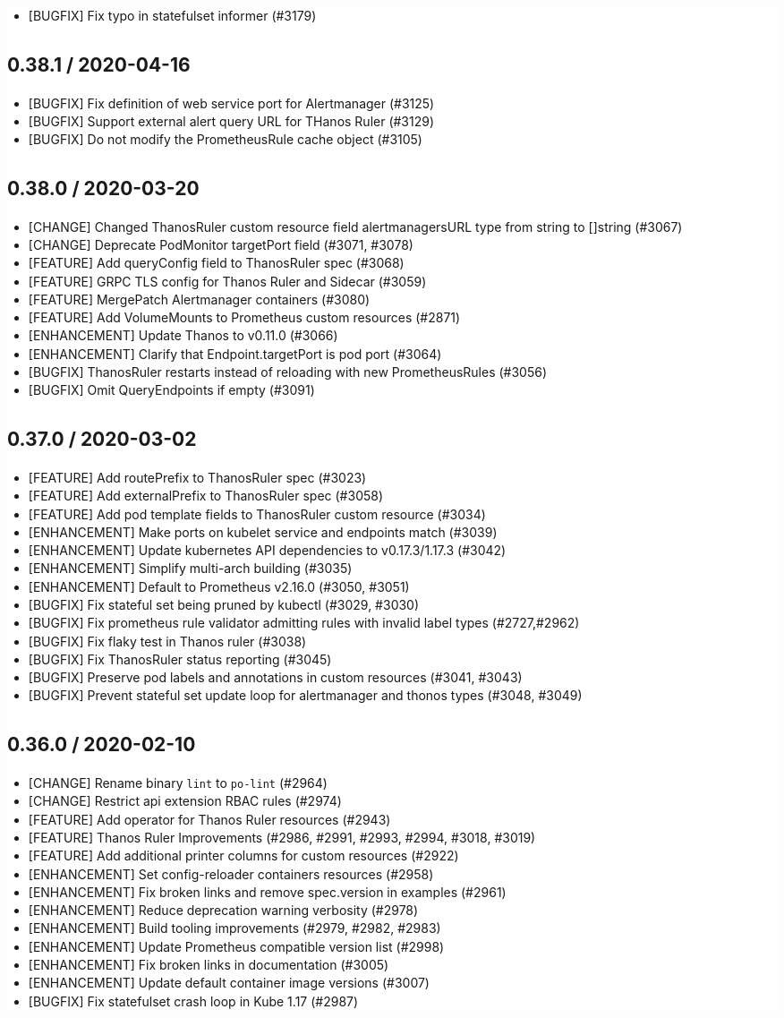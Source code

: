 * [BUGFIX] Fix typo in statefulset informer (#3179)

## 0.38.1 / 2020-04-16

* [BUGFIX] Fix definition of web service port for Alertmanager (#3125)
* [BUGFIX] Support external alert query URL for THanos Ruler (#3129)
* [BUGFIX] Do not modify the PrometheusRule cache object (#3105)

## 0.38.0 / 2020-03-20

* [CHANGE] Changed ThanosRuler custom resource field alertmanagersURL type from string to []string (#3067)
* [CHANGE] Deprecate PodMonitor targetPort field (#3071, #3078)
* [FEATURE] Add queryConfig field to ThanosRuler spec (#3068)
* [FEATURE] GRPC TLS config for Thanos Ruler and Sidecar (#3059)
* [FEATURE] MergePatch Alertmanager containers (#3080)
* [FEATURE] Add VolumeMounts to Prometheus custom resources (#2871)
* [ENHANCEMENT] Update Thanos to v0.11.0 (#3066)
* [ENHANCEMENT] Clarify that Endpoint.targetPort is pod port (#3064)
* [BUGFIX] ThanosRuler restarts instead of reloading with new PrometheusRules (#3056)
* [BUGFIX] Omit QueryEndpoints if empty (#3091)

## 0.37.0 / 2020-03-02

* [FEATURE] Add routePrefix to ThanosRuler spec (#3023)
* [FEATURE] Add externalPrefix to ThanosRuler spec (#3058)
* [FEATURE] Add pod template fields to ThanosRuler custom resource (#3034)
* [ENHANCEMENT] Make ports on kubelet service and endpoints match (#3039)
* [ENHANCEMENT] Update kubernetes API dependencies to v0.17.3/1.17.3 (#3042)
* [ENHANCEMENT] Simplify multi-arch building (#3035)
* [ENHANCEMENT] Default to Prometheus v2.16.0 (#3050, #3051)
* [BUGFIX] Fix stateful set being pruned by kubectl (#3029, #3030)
* [BUGFIX] Fix prometheus rule validator admitting rules with invalid label types (#2727,#2962)
* [BUGFIX] Fix flaky test in Thanos ruler (#3038)
* [BUGFIX] Fix ThanosRuler status reporting (#3045)
* [BUGFIX] Preserve pod labels and annotations in custom resources (#3041, #3043)
* [BUGFIX] Prevent stateful set update loop for alertmanager and thonos types (#3048, #3049)

## 0.36.0 / 2020-02-10

* [CHANGE] Rename binary `lint` to `po-lint` (#2964)
* [CHANGE] Restrict api extension RBAC rules (#2974)
* [FEATURE] Add operator for Thanos Ruler resources (#2943)
* [FEATURE] Thanos Ruler Improvements (#2986, #2991, #2993, #2994, #3018, #3019)
* [FEATURE] Add additional printer columns for custom resources (#2922)
* [ENHANCEMENT] Set config-reloader containers resources (#2958)
* [ENHANCEMENT] Fix broken links and remove spec.version in examples (#2961)
* [ENHANCEMENT] Reduce deprecation warning verbosity (#2978)
* [ENHANCEMENT] Build tooling improvements (#2979, #2982, #2983)
* [ENHANCEMENT] Update Prometheus compatible version list (#2998)
* [ENHANCEMENT] Fix broken links in documentation (#3005)
* [ENHANCEMENT] Update default container image versions (#3007)
* [BUGFIX] Fix statefulset crash loop in Kube 1.17 (#2987)
